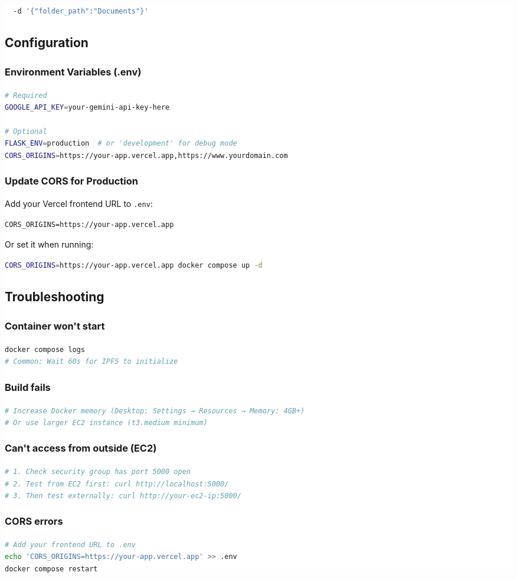 ```bash
  -d '{"folder_path":"Documents"}'
```

## Configuration

### Environment Variables (.env)

```bash
# Required
GOOGLE_API_KEY=your-gemini-api-key-here

# Optional
FLASK_ENV=production  # or 'development' for debug mode
CORS_ORIGINS=https://your-app.vercel.app,https://www.yourdomain.com
```

### Update CORS for Production

Add your Vercel frontend URL to `.env`:
```
CORS_ORIGINS=https://your-app.vercel.app
```

Or set it when running:
```bash
CORS_ORIGINS=https://your-app.vercel.app docker compose up -d
```

## Troubleshooting

### Container won't start
```bash
docker compose logs
# Common: Wait 60s for IPFS to initialize
```

### Build fails
```bash
# Increase Docker memory (Desktop: Settings → Resources → Memory: 4GB+)
# Or use larger EC2 instance (t3.medium minimum)
```

### Can't access from outside (EC2)
```bash
# 1. Check security group has port 5000 open
# 2. Test from EC2 first: curl http://localhost:5000/
# 3. Then test externally: curl http://your-ec2-ip:5000/
```

### CORS errors
```bash
# Add your frontend URL to .env
echo 'CORS_ORIGINS=https://your-app.vercel.app' >> .env
docker compose restart
```
